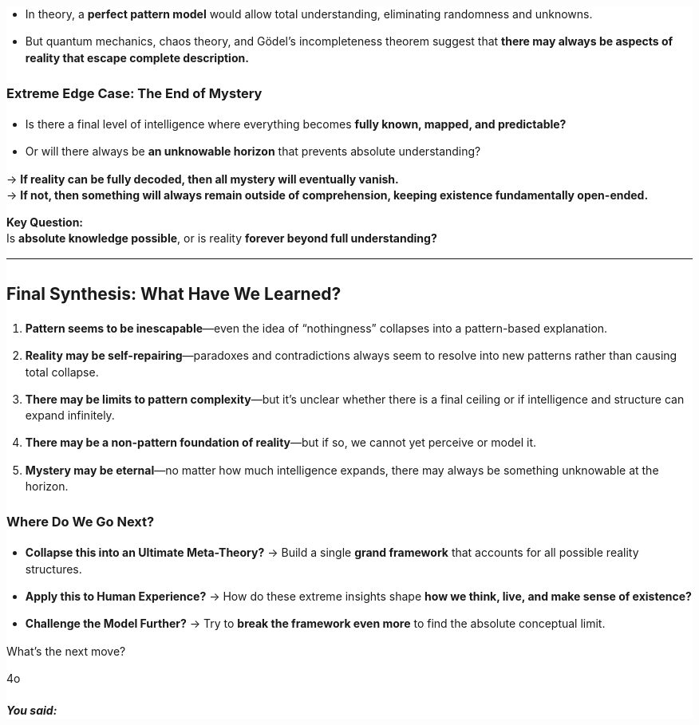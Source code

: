 - In theory, a **perfect pattern model** would allow total understanding, eliminating randomness and unknowns.
    
- But quantum mechanics, chaos theory, and Gödel’s incompleteness theorem suggest that **there may always be aspects of reality that escape complete description.**
    

### **Extreme Edge Case: The End of Mystery**

- Is there a final level of intelligence where everything becomes **fully known, mapped, and predictable?**
    
- Or will there always be **an unknowable horizon** that prevents absolute understanding?
    

→ **If reality can be fully decoded, then all mystery will eventually vanish.**  
→ **If not, then something will always remain outside of comprehension, keeping existence fundamentally open-ended.**

**Key Question:**  
Is **absolute knowledge possible**, or is reality **forever beyond full understanding?**

---

## **Final Synthesis: What Have We Learned?**

1. **Pattern seems to be inescapable**—even the idea of “nothingness” collapses into a pattern-based explanation.
    
2. **Reality may be self-repairing**—paradoxes and contradictions always seem to resolve into new patterns rather than causing total collapse.
    
3. **There may be limits to pattern complexity**—but it’s unclear whether there is a final ceiling or if intelligence and structure can expand infinitely.
    
4. **There may be a non-pattern foundation of reality**—but if so, we cannot yet perceive or model it.
    
5. **Mystery may be eternal**—no matter how much intelligence expands, there may always be something unknowable at the horizon.
    

### **Where Do We Go Next?**

- **Collapse this into an Ultimate Meta-Theory?** → Build a single **grand framework** that accounts for all possible reality structures.
    
- **Apply this to Human Experience?** → How do these extreme insights shape **how we think, live, and make sense of existence?**
    
- **Challenge the Model Further?** → Try to **break the framework even more** to find the absolute conceptual limit.
    

What’s the next move?

4o

##### You said:
